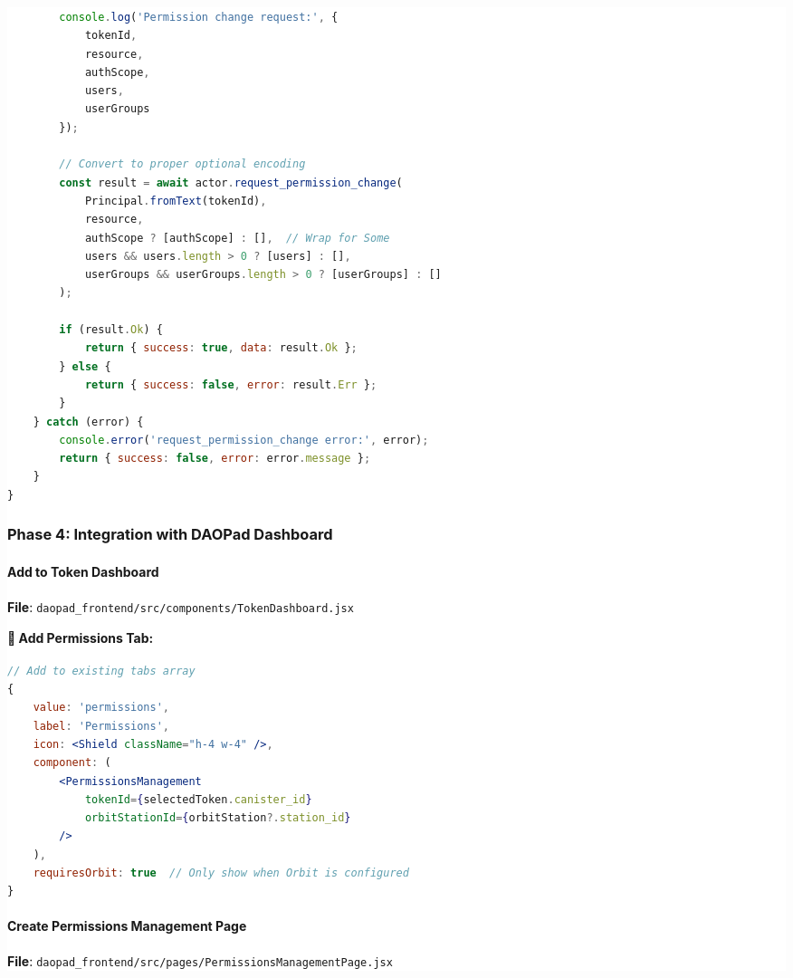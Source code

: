 ```javascript
        console.log('Permission change request:', {
            tokenId,
            resource,
            authScope,
            users,
            userGroups
        });

        // Convert to proper optional encoding
        const result = await actor.request_permission_change(
            Principal.fromText(tokenId),
            resource,
            authScope ? [authScope] : [],  // Wrap for Some
            users && users.length > 0 ? [users] : [],
            userGroups && userGroups.length > 0 ? [userGroups] : []
        );

        if (result.Ok) {
            return { success: true, data: result.Ok };
        } else {
            return { success: false, error: result.Err };
        }
    } catch (error) {
        console.error('request_permission_change error:', error);
        return { success: false, error: error.message };
    }
}
```

### Phase 4: Integration with DAOPad Dashboard

#### Add to Token Dashboard
**File**: `daopad_frontend/src/components/TokenDashboard.jsx`

**📝 Add Permissions Tab:**
```jsx
// Add to existing tabs array
{
    value: 'permissions',
    label: 'Permissions',
    icon: <Shield className="h-4 w-4" />,
    component: (
        <PermissionsManagement
            tokenId={selectedToken.canister_id}
            orbitStationId={orbitStation?.station_id}
        />
    ),
    requiresOrbit: true  // Only show when Orbit is configured
}
```

#### Create Permissions Management Page
**File**: `daopad_frontend/src/pages/PermissionsManagementPage.jsx`

